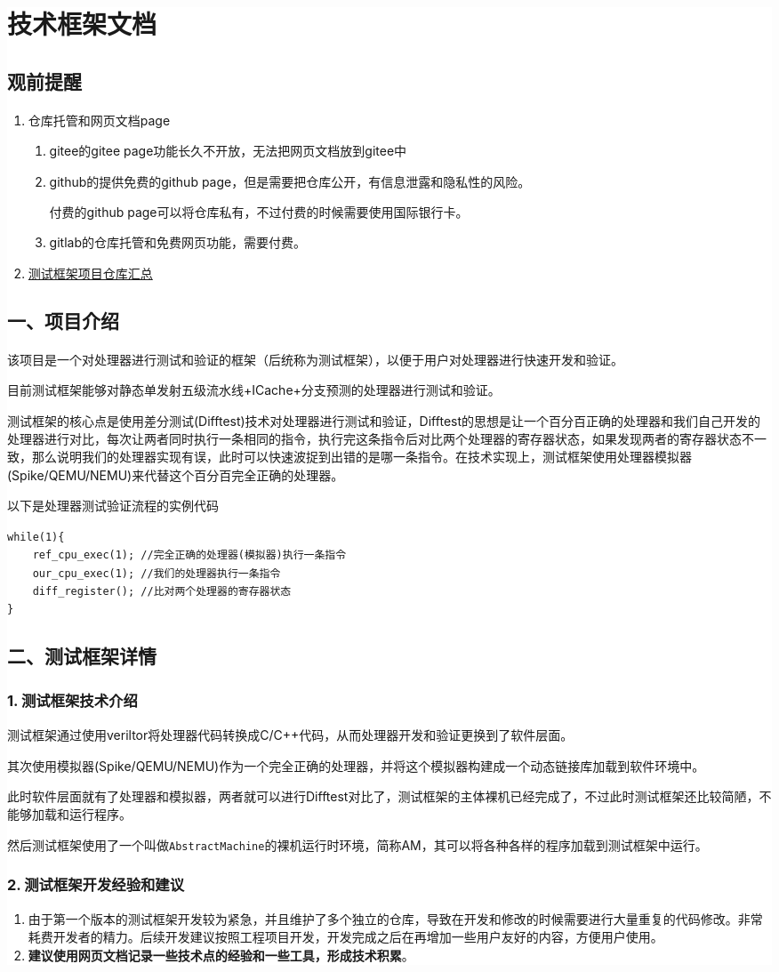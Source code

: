 # 技术框架文档

##  观前提醒

1. 仓库托管和网页文档page

   1. gitee的gitee page功能长久不开放，无法把网页文档放到gitee中

   2. github的提供免费的github page，但是需要把仓库公开，有信息泄露和隐私性的风险。

      付费的github page可以将仓库私有，不过付费的时候需要使用国际银行卡。

   3. gitlab的仓库托管和免费网页功能，需要付费。

2. [测试框架项目仓库汇总](https://gitee.com/organizations/jiuqulangan_prj/projects)



## 一、项目介绍

该项目是一个对处理器进行测试和验证的框架（后统称为测试框架），以便于用户对处理器进行快速开发和验证。

目前测试框架能够对静态单发射五级流水线+ICache+分支预测的处理器进行测试和验证。

测试框架的核心点是使用差分测试(Difftest)技术对处理器进行测试和验证，Difftest的思想是让一个百分百正确的处理器和我们自己开发的处理器进行对比，每次让两者同时执行一条相同的指令，执行完这条指令后对比两个处理器的寄存器状态，如果发现两者的寄存器状态不一致，那么说明我们的处理器实现有误，此时可以快速波捉到出错的是哪一条指令。在技术实现上，测试框架使用处理器模拟器(Spike/QEMU/NEMU)来代替这个百分百完全正确的处理器。

以下是处理器测试验证流程的实例代码

```
while(1){
	ref_cpu_exec(1); //完全正确的处理器(模拟器)执行一条指令
	our_cpu_exec(1); //我们的处理器执行一条指令
	diff_register(); //比对两个处理器的寄存器状态 
}
```



## 二、测试框架详情

### 1. 测试框架技术介绍

测试框架通过使用veriltor将处理器代码转换成C/C++代码，从而处理器开发和验证更换到了软件层面。

其次使用模拟器(Spike/QEMU/NEMU)作为一个完全正确的处理器，并将这个模拟器构建成一个动态链接库加载到软件环境中。

此时软件层面就有了处理器和模拟器，两者就可以进行Difftest对比了，测试框架的主体裸机已经完成了，不过此时测试框架还比较简陋，不能够加载和运行程序。

然后测试框架使用了一个叫做`AbstractMachine`的裸机运行时环境，简称AM，其可以将各种各样的程序加载到测试框架中运行。



### 2. 测试框架开发经验和建议

1. 由于第一个版本的测试框架开发较为紧急，并且维护了多个独立的仓库，导致在开发和修改的时候需要进行大量重复的代码修改。非常耗费开发者的精力。后续开发建议按照工程项目开发，开发完成之后在再增加一些用户友好的内容，方便用户使用。
2. **建议使用网页文档记录一些技术点的经验和一些工具，形成技术积累**。
